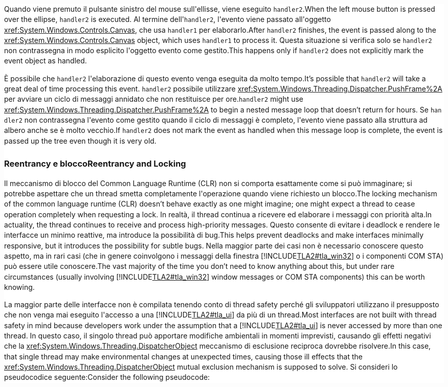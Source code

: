  <span data-ttu-id="186b2-275">Quando viene premuto il pulsante sinistro del mouse sull'ellisse, viene eseguito `handler2`.</span><span class="sxs-lookup"><span data-stu-id="186b2-275">When the left mouse button is pressed over the ellipse, `handler2` is executed.</span></span> <span data-ttu-id="186b2-276">Al termine dell'`handler2`, l'evento viene passato all'oggetto <xref:System.Windows.Controls.Canvas>, che usa `handler1` per elaborarlo.</span><span class="sxs-lookup"><span data-stu-id="186b2-276">After `handler2` finishes, the event is passed along to the <xref:System.Windows.Controls.Canvas> object, which uses `handler1` to process it.</span></span> <span data-ttu-id="186b2-277">Questa situazione si verifica solo se `handler2` non contrassegna in modo esplicito l'oggetto evento come gestito.</span><span class="sxs-lookup"><span data-stu-id="186b2-277">This happens only if `handler2` does not explicitly mark the event object as handled.</span></span>

 <span data-ttu-id="186b2-278">È possibile che `handler2` l'elaborazione di questo evento venga eseguita da molto tempo.</span><span class="sxs-lookup"><span data-stu-id="186b2-278">It’s possible that `handler2` will take a great deal of time processing this event.</span></span> <span data-ttu-id="186b2-279">`handler2` possibile utilizzare <xref:System.Windows.Threading.Dispatcher.PushFrame%2A> per avviare un ciclo di messaggi annidato che non restituisce per ore.</span><span class="sxs-lookup"><span data-stu-id="186b2-279">`handler2` might use <xref:System.Windows.Threading.Dispatcher.PushFrame%2A> to begin a nested message loop that doesn’t return for hours.</span></span> <span data-ttu-id="186b2-280">Se `handler2` non contrassegna l'evento come gestito quando il ciclo di messaggi è completo, l'evento viene passato alla struttura ad albero anche se è molto vecchio.</span><span class="sxs-lookup"><span data-stu-id="186b2-280">If `handler2` does not mark the event as handled when this message loop is complete, the event is passed up the tree even though it is very old.</span></span>

### <a name="reentrancy-and-locking"></a><span data-ttu-id="186b2-281">Reentrancy e blocco</span><span class="sxs-lookup"><span data-stu-id="186b2-281">Reentrancy and Locking</span></span>
 <span data-ttu-id="186b2-282">Il meccanismo di blocco del Common Language Runtime (CLR) non si comporta esattamente come si può immaginare; si potrebbe aspettare che un thread smetta completamente l'operazione quando viene richiesto un blocco.</span><span class="sxs-lookup"><span data-stu-id="186b2-282">The locking mechanism of the common language runtime (CLR) doesn’t behave exactly as one might imagine; one might expect a thread to cease operation completely when requesting a lock.</span></span> <span data-ttu-id="186b2-283">In realtà, il thread continua a ricevere ed elaborare i messaggi con priorità alta.</span><span class="sxs-lookup"><span data-stu-id="186b2-283">In actuality, the thread continues to receive and process high-priority messages.</span></span> <span data-ttu-id="186b2-284">Questo consente di evitare i deadlock e rendere le interfacce un minimo reattive, ma introduce la possibilità di bug.</span><span class="sxs-lookup"><span data-stu-id="186b2-284">This helps prevent deadlocks and make interfaces minimally responsive, but it introduces the possibility for subtle bugs.</span></span>  <span data-ttu-id="186b2-285">Nella maggior parte dei casi non è necessario conoscere questo aspetto, ma in rari casi (che in genere coinvolgono i messaggi della finestra [!INCLUDE[TLA2#tla_win32](../../../../includes/tla2sharptla-win32-md.md)] o i componenti COM STA) può essere utile conoscere.</span><span class="sxs-lookup"><span data-stu-id="186b2-285">The vast majority of the time you don’t need to know anything about this, but under rare circumstances (usually involving [!INCLUDE[TLA2#tla_win32](../../../../includes/tla2sharptla-win32-md.md)] window messages or COM STA components) this can be worth knowing.</span></span>

 <span data-ttu-id="186b2-286">La maggior parte delle interfacce non è compilata tenendo conto di thread safety perché gli sviluppatori utilizzano il presupposto che non venga mai eseguito l'accesso a una [!INCLUDE[TLA2#tla_ui](../../../../includes/tla2sharptla-ui-md.md)] da più di un thread.</span><span class="sxs-lookup"><span data-stu-id="186b2-286">Most interfaces are not built with thread safety in mind because developers work under the assumption that a [!INCLUDE[TLA2#tla_ui](../../../../includes/tla2sharptla-ui-md.md)] is never accessed by more than one thread.</span></span> <span data-ttu-id="186b2-287">In questo caso, il singolo thread può apportare modifiche ambientali in momenti imprevisti, causando gli effetti negativi che la <xref:System.Windows.Threading.DispatcherObject> meccanismo di esclusione reciproca dovrebbe risolvere.</span><span class="sxs-lookup"><span data-stu-id="186b2-287">In this case, that single thread may make environmental changes at unexpected times, causing those ill effects that the <xref:System.Windows.Threading.DispatcherObject> mutual exclusion mechanism is supposed to solve.</span></span> <span data-ttu-id="186b2-288">Si consideri lo pseudocodice seguente:</span><span class="sxs-lookup"><span data-stu-id="186b2-288">Consider the following pseudocode:</span></span>
